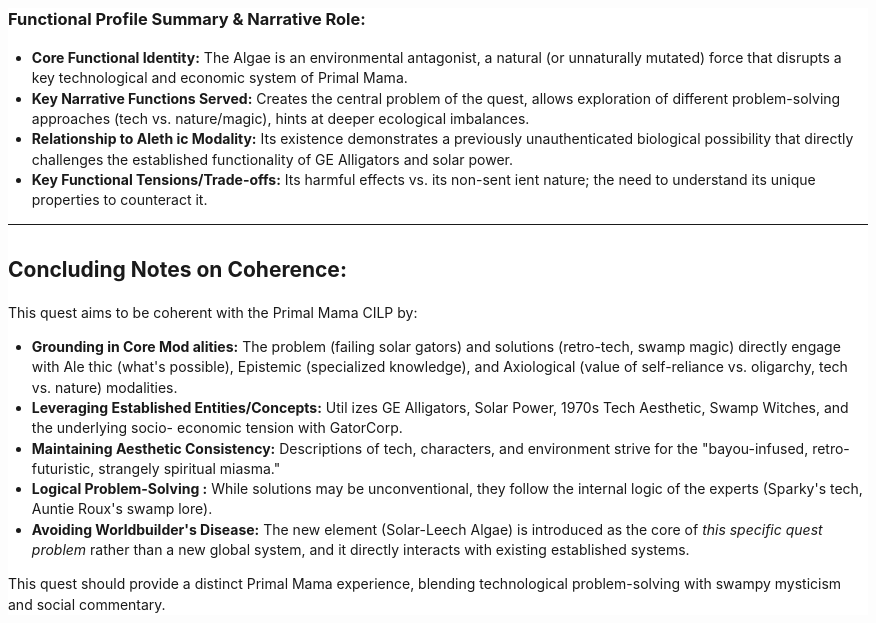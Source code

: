 ### Functional Profile Summary & Narrative Role:

*   **Core Functional Identity:**  The Algae is an environmental antagonist, a natural (or unnaturally mutated) force that disrupts a key technological and economic system of  Primal Mama.
*   **Key Narrative Functions Served:** Creates the central problem of the quest, allows exploration of different  problem-solving approaches (tech vs. nature/magic), hints at deeper ecological imbalances.
*   **Relationship to Aleth ic Modality:** Its existence demonstrates a previously unauthenticated biological possibility that directly challenges the established functionality of GE Alligators and  solar power.
*   **Key Functional Tensions/Trade-offs:** Its harmful effects vs. its non-sent ient nature; the need to understand its unique properties to counteract it.

---

## Concluding Notes on Coherence:

This  quest aims to be coherent with the Primal Mama CILP by:
*   **Grounding in Core Mod alities:** The problem (failing solar gators) and solutions (retro-tech, swamp magic) directly engage with Ale thic (what's possible), Epistemic (specialized knowledge), and Axiological (value of self-reliance  vs. oligarchy, tech vs. nature) modalities.
*   **Leveraging Established Entities/Concepts:** Util izes GE Alligators, Solar Power, 1970s Tech Aesthetic, Swamp Witches, and the underlying socio- economic tension with GatorCorp.
*   **Maintaining Aesthetic Consistency:** Descriptions of tech, characters, and environment strive for the  "bayou-infused, retro-futuristic, strangely spiritual miasma."
*   **Logical Problem-Solving :** While solutions may be unconventional, they follow the internal logic of the experts (Sparky's tech, Auntie Roux's  swamp lore).
*   **Avoiding Worldbuilder's Disease:** The new element (Solar-Leech Algae)  is introduced as the core of *this specific quest problem* rather than a new global system, and it directly interacts with existing  established systems.

This quest should provide a distinct Primal Mama experience, blending technological problem-solving with swampy mysticism  and social commentary.
